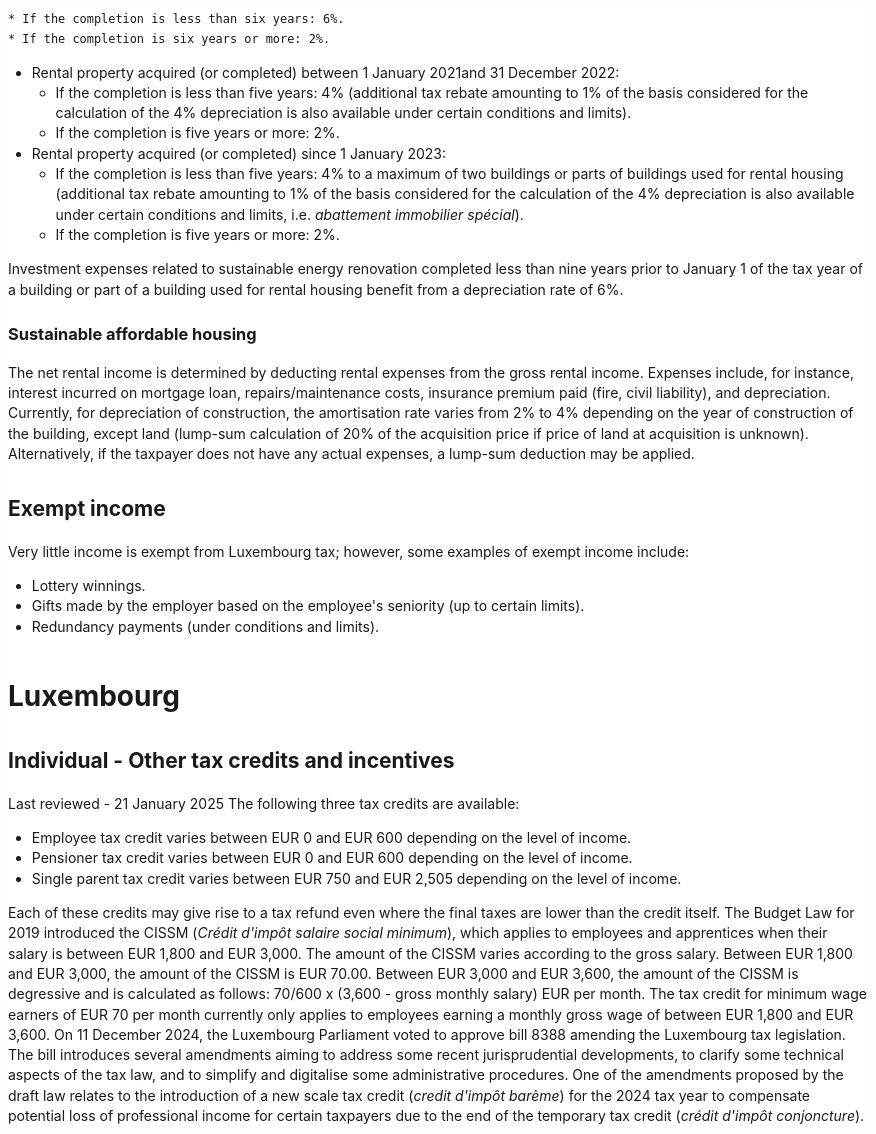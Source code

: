
    * If the completion is less than six years: 6%.
    * If the completion is six years or more: 2%.


  * Rental property acquired (or completed) between 1 January 2021and 31 December 2022: 
    * If the completion is less than five years: 4% (additional tax rebate amounting to 1% of the basis considered for the calculation of the 4% depreciation is also available under certain conditions and limits).
    * If the completion is five years or more: 2%.
  * Rental property acquired (or completed) since 1 January 2023: 
    * If the completion is less than five years: 4% to a maximum of two buildings or parts of buildings used for rental housing (additional tax rebate amounting to 1% of the basis considered for the calculation of the 4% depreciation is also available under certain conditions and limits, i.e. _abattement immobilier spécial_).
    * If the completion is five years or more: 2%.


Investment expenses related to sustainable energy renovation completed less than nine years prior to January 1 of the tax year of a building or part of a building used for rental housing benefit from a depreciation rate of 6%.
### Sustainable affordable housing
The net rental income is determined by deducting rental expenses from the gross rental income. Expenses include, for instance, interest incurred on mortgage loan, repairs/maintenance costs, insurance premium paid (fire, civil liability), and depreciation.
Currently, for depreciation of construction, the amortisation rate varies from 2% to 4% depending on the year of construction of the building, except land (lump-sum calculation of 20% of the acquisition price if price of land at acquisition is unknown). Alternatively, if the taxpayer does not have any actual expenses, a lump-sum deduction may be applied.
## Exempt income
Very little income is exempt from Luxembourg tax; however, some examples of exempt income include:
  * Lottery winnings.
  * Gifts made by the employer based on the employee's seniority (up to certain limits).
  * Redundancy payments (under conditions and limits).




# Luxembourg
## Individual - Other tax credits and incentives
Last reviewed - 21 January 2025
The following three tax credits are available:
  * Employee tax credit varies between EUR 0 and EUR 600 depending on the level of income.
  * Pensioner tax credit varies between EUR 0 and EUR 600 depending on the level of income.
  * Single parent tax credit varies between EUR 750 and EUR 2,505 depending on the level of income.


Each of these credits may give rise to a tax refund even where the final taxes are lower than the credit itself.
The Budget Law for 2019 introduced the CISSM (_Crédit d'impôt salaire social minimum_), which applies to employees and apprentices when their salary is between EUR 1,800 and EUR 3,000. The amount of the CISSM varies according to the gross salary. Between EUR 1,800 and EUR 3,000, the amount of the CISSM is EUR 70.00. Between EUR 3,000 and EUR 3,600, the amount of the CISSM is degressive and is calculated as follows: 70/600 x (3,600 - gross monthly salary) EUR per month.
The tax credit for minimum wage earners of EUR 70 per month currently only applies to employees earning a monthly gross wage of between EUR 1,800 and EUR 3,600. 
On 11 December 2024, the Luxembourg Parliament voted to approve bill 8388 amending the Luxembourg tax legislation. The bill introduces several amendments aiming to address some recent jurisprudential developments, to clarify some technical aspects of the tax law, and to simplify and digitalise some administrative procedures. One of the amendments proposed by the draft law relates to the introduction of a new scale tax credit (_credit d'impôt barème_) for the 2024 tax year to compensate potential loss of professional income for certain taxpayers due to the end of the temporary tax credit (_crédit d'impôt conjoncture_).